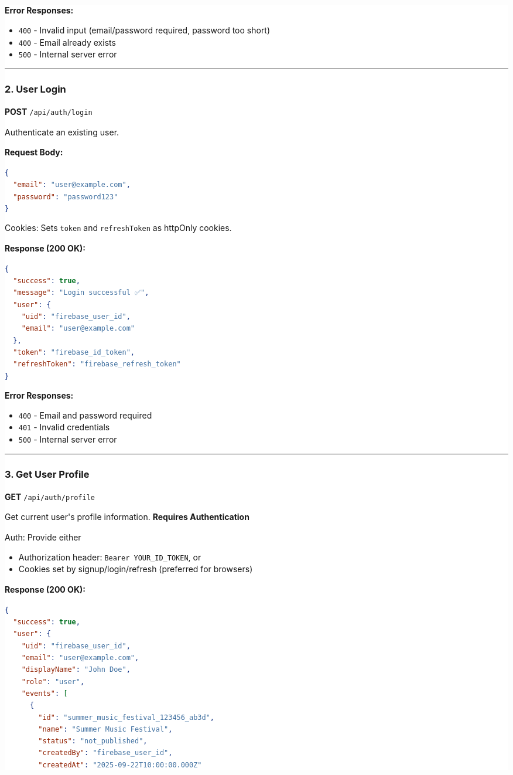**Error Responses:**
- `400` - Invalid input (email/password required, password too short)
- `400` - Email already exists
- `500` - Internal server error

---

### 2. User Login
**POST** `/api/auth/login`

Authenticate an existing user.

**Request Body:**
```json
{
  "email": "user@example.com",
  "password": "password123"
}
```

Cookies: Sets `token` and `refreshToken` as httpOnly cookies.

**Response (200 OK):**
```json
{
  "success": true,
  "message": "Login successful ✅",
  "user": {
    "uid": "firebase_user_id",
    "email": "user@example.com"
  },
  "token": "firebase_id_token",
  "refreshToken": "firebase_refresh_token"
}
```

**Error Responses:**
- `400` - Email and password required
- `401` - Invalid credentials
- `500` - Internal server error

---

### 3. Get User Profile
**GET** `/api/auth/profile`

Get current user's profile information. **Requires Authentication**

Auth: Provide either
- Authorization header: `Bearer YOUR_ID_TOKEN`, or
- Cookies set by signup/login/refresh (preferred for browsers)

**Response (200 OK):**
```json
{
  "success": true,
  "user": {
    "uid": "firebase_user_id",
    "email": "user@example.com",
    "displayName": "John Doe",
    "role": "user",
    "events": [
      {
        "id": "summer_music_festival_123456_ab3d",
        "name": "Summer Music Festival",
        "status": "not_published",
        "createdBy": "firebase_user_id",
        "createdAt": "2025-09-22T10:00:00.000Z"
```